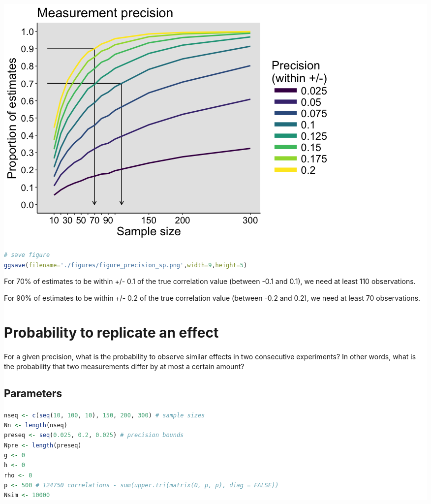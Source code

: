 ![](corr_sim_spearman_files/figure-markdown_github/unnamed-chunk-5-1.png)

``` r
# save figure
ggsave(filename='./figures/figure_precision_sp.png',width=9,height=5) 
```

For 70% of estimates to be within +/- 0.1 of the true correlation value (between -0.1 and 0.1), we need at least 110 observations.

For 90% of estimates to be within +/- 0.2 of the true correlation value (between -0.2 and 0.2), we need at least 70 observations.

Probability to replicate an effect
==================================

For a given precision, what is the probability to observe similar effects in two consecutive experiments? In other words, what is the probability that two measurements differ by at most a certain amount?

Parameters
----------

``` r
nseq <- c(seq(10, 100, 10), 150, 200, 300) # sample sizes
Nn <- length(nseq)
preseq <- seq(0.025, 0.2, 0.025) # precision bounds
Npre <- length(preseq)
g <- 0
h <- 0
rho <- 0
p <- 500 # 124750 correlations - sum(upper.tri(matrix(0, p, p), diag = FALSE))
Nsim <- 10000
```
